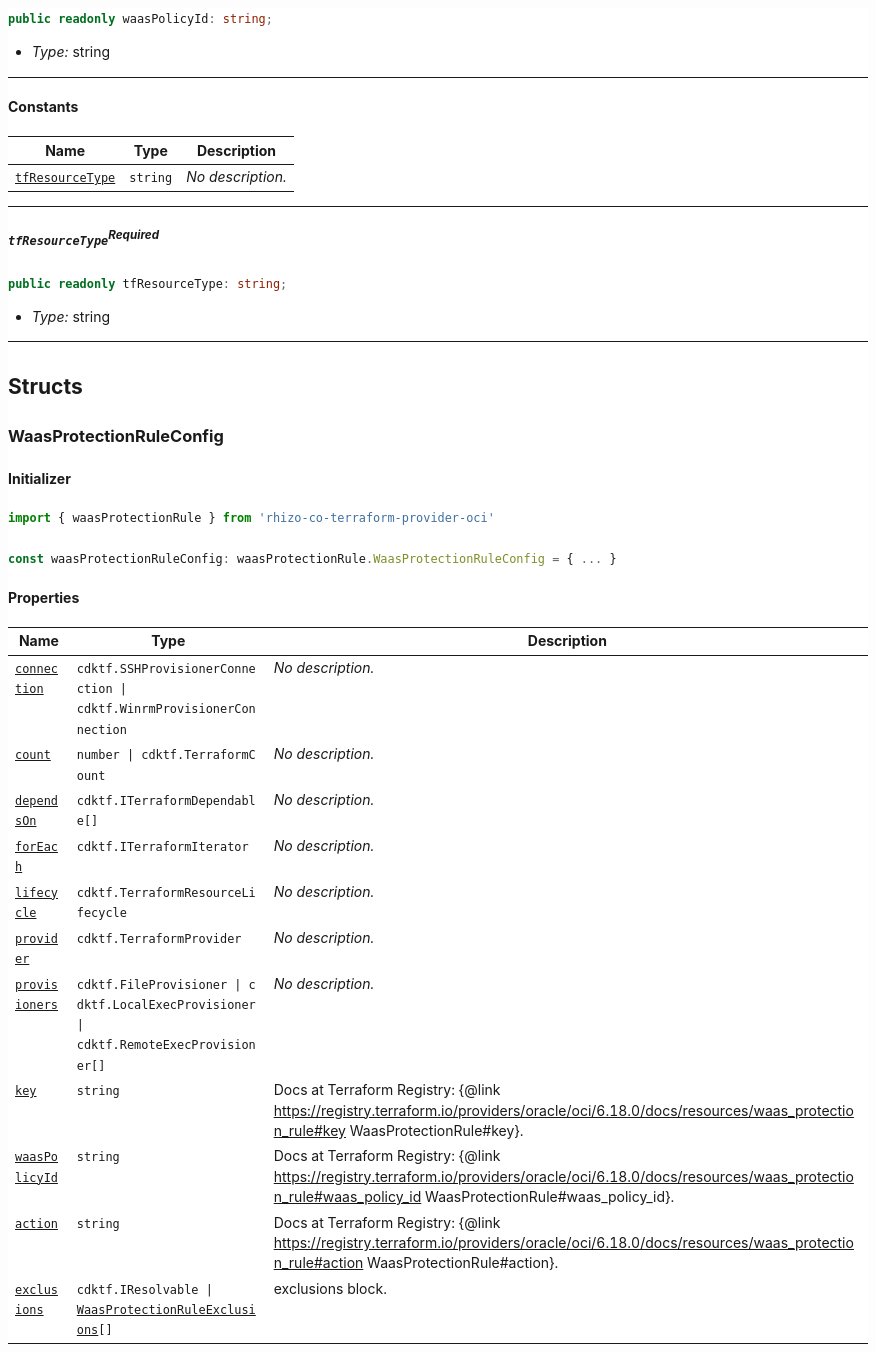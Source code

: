 ```typescript
public readonly waasPolicyId: string;
```

- *Type:* string

---

#### Constants <a name="Constants" id="Constants"></a>

| **Name** | **Type** | **Description** |
| --- | --- | --- |
| <code><a href="#rhizo-co-terraform-provider-oci.waasProtectionRule.WaasProtectionRule.property.tfResourceType">tfResourceType</a></code> | <code>string</code> | *No description.* |

---

##### `tfResourceType`<sup>Required</sup> <a name="tfResourceType" id="rhizo-co-terraform-provider-oci.waasProtectionRule.WaasProtectionRule.property.tfResourceType"></a>

```typescript
public readonly tfResourceType: string;
```

- *Type:* string

---

## Structs <a name="Structs" id="Structs"></a>

### WaasProtectionRuleConfig <a name="WaasProtectionRuleConfig" id="rhizo-co-terraform-provider-oci.waasProtectionRule.WaasProtectionRuleConfig"></a>

#### Initializer <a name="Initializer" id="rhizo-co-terraform-provider-oci.waasProtectionRule.WaasProtectionRuleConfig.Initializer"></a>

```typescript
import { waasProtectionRule } from 'rhizo-co-terraform-provider-oci'

const waasProtectionRuleConfig: waasProtectionRule.WaasProtectionRuleConfig = { ... }
```

#### Properties <a name="Properties" id="Properties"></a>

| **Name** | **Type** | **Description** |
| --- | --- | --- |
| <code><a href="#rhizo-co-terraform-provider-oci.waasProtectionRule.WaasProtectionRuleConfig.property.connection">connection</a></code> | <code>cdktf.SSHProvisionerConnection \| cdktf.WinrmProvisionerConnection</code> | *No description.* |
| <code><a href="#rhizo-co-terraform-provider-oci.waasProtectionRule.WaasProtectionRuleConfig.property.count">count</a></code> | <code>number \| cdktf.TerraformCount</code> | *No description.* |
| <code><a href="#rhizo-co-terraform-provider-oci.waasProtectionRule.WaasProtectionRuleConfig.property.dependsOn">dependsOn</a></code> | <code>cdktf.ITerraformDependable[]</code> | *No description.* |
| <code><a href="#rhizo-co-terraform-provider-oci.waasProtectionRule.WaasProtectionRuleConfig.property.forEach">forEach</a></code> | <code>cdktf.ITerraformIterator</code> | *No description.* |
| <code><a href="#rhizo-co-terraform-provider-oci.waasProtectionRule.WaasProtectionRuleConfig.property.lifecycle">lifecycle</a></code> | <code>cdktf.TerraformResourceLifecycle</code> | *No description.* |
| <code><a href="#rhizo-co-terraform-provider-oci.waasProtectionRule.WaasProtectionRuleConfig.property.provider">provider</a></code> | <code>cdktf.TerraformProvider</code> | *No description.* |
| <code><a href="#rhizo-co-terraform-provider-oci.waasProtectionRule.WaasProtectionRuleConfig.property.provisioners">provisioners</a></code> | <code>cdktf.FileProvisioner \| cdktf.LocalExecProvisioner \| cdktf.RemoteExecProvisioner[]</code> | *No description.* |
| <code><a href="#rhizo-co-terraform-provider-oci.waasProtectionRule.WaasProtectionRuleConfig.property.key">key</a></code> | <code>string</code> | Docs at Terraform Registry: {@link https://registry.terraform.io/providers/oracle/oci/6.18.0/docs/resources/waas_protection_rule#key WaasProtectionRule#key}. |
| <code><a href="#rhizo-co-terraform-provider-oci.waasProtectionRule.WaasProtectionRuleConfig.property.waasPolicyId">waasPolicyId</a></code> | <code>string</code> | Docs at Terraform Registry: {@link https://registry.terraform.io/providers/oracle/oci/6.18.0/docs/resources/waas_protection_rule#waas_policy_id WaasProtectionRule#waas_policy_id}. |
| <code><a href="#rhizo-co-terraform-provider-oci.waasProtectionRule.WaasProtectionRuleConfig.property.action">action</a></code> | <code>string</code> | Docs at Terraform Registry: {@link https://registry.terraform.io/providers/oracle/oci/6.18.0/docs/resources/waas_protection_rule#action WaasProtectionRule#action}. |
| <code><a href="#rhizo-co-terraform-provider-oci.waasProtectionRule.WaasProtectionRuleConfig.property.exclusions">exclusions</a></code> | <code>cdktf.IResolvable \| <a href="#rhizo-co-terraform-provider-oci.waasProtectionRule.WaasProtectionRuleExclusions">WaasProtectionRuleExclusions</a>[]</code> | exclusions block. |